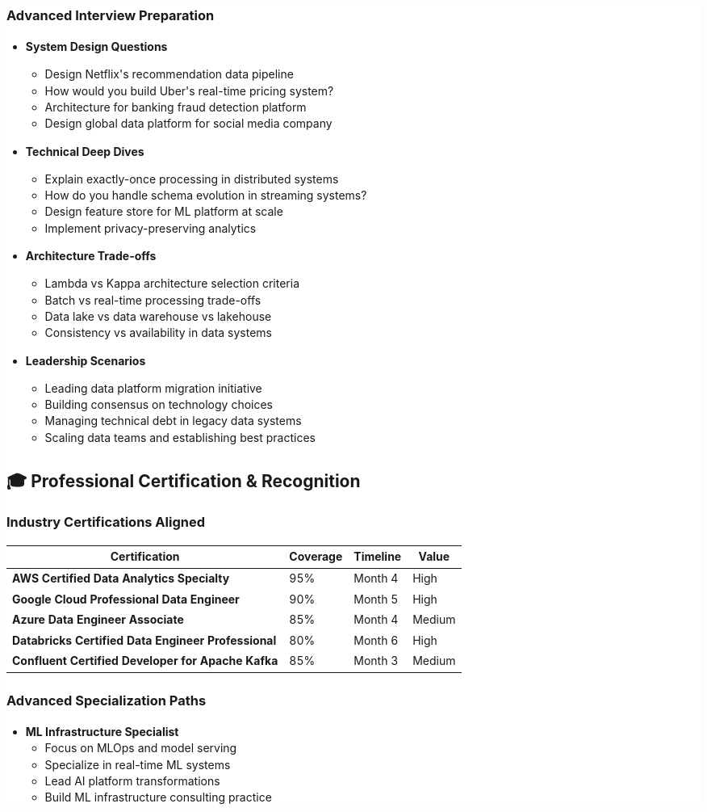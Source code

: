 ### Advanced Interview Preparation

<div class="grid cards" markdown>

- **System Design Questions**
    - Design Netflix's recommendation data pipeline
    - How would you build Uber's real-time pricing system?
    - Architecture for banking fraud detection platform
    - Design global data platform for social media company

- **Technical Deep Dives**
    - Explain exactly-once processing in distributed systems
    - How do you handle schema evolution in streaming systems?
    - Design feature store for ML platform at scale
    - Implement privacy-preserving analytics

- **Architecture Trade-offs**
    - Lambda vs Kappa architecture selection criteria
    - Batch vs real-time processing trade-offs
    - Data lake vs data warehouse vs lakehouse
    - Consistency vs availability in data systems

- **Leadership Scenarios**
    - Leading data platform migration initiative
    - Building consensus on technology choices
    - Managing technical debt in legacy data systems
    - Scaling data teams and establishing best practices

</div>

## 🎓 Professional Certification & Recognition

### Industry Certifications Aligned

| Certification | Coverage | Timeline | Value |
|---------------|----------|----------|-------|
| **AWS Certified Data Analytics Specialty** | 95% | Month 4 | High |
| **Google Cloud Professional Data Engineer** | 90% | Month 5 | High |
| **Azure Data Engineer Associate** | 85% | Month 4 | Medium |
| **Databricks Certified Data Engineer Professional** | 80% | Month 6 | High |
| **Confluent Certified Developer for Apache Kafka** | 85% | Month 3 | Medium |

### Advanced Specialization Paths

<div class="grid cards" markdown>

- **ML Infrastructure Specialist**
    - Focus on MLOps and model serving
    - Specialize in real-time ML systems
    - Lead AI platform transformations
    - Build ML infrastructure consulting practice
